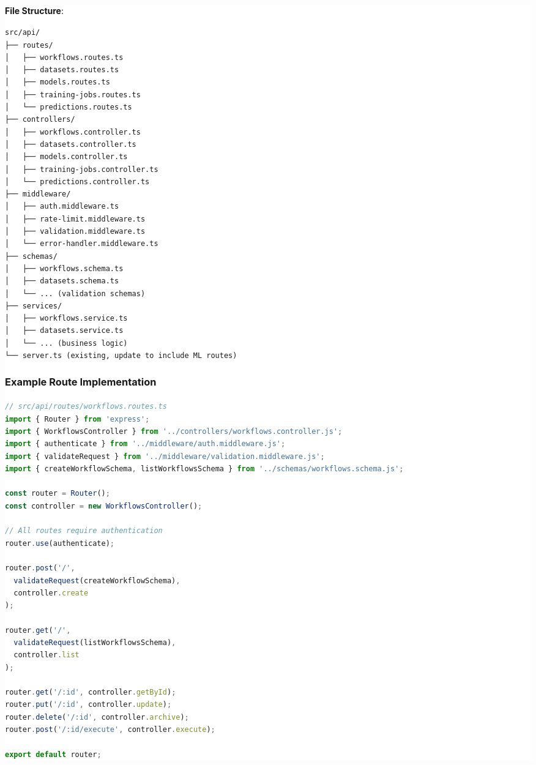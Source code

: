 **File Structure**:
```
src/api/
├── routes/
│   ├── workflows.routes.ts
│   ├── datasets.routes.ts
│   ├── models.routes.ts
│   ├── training-jobs.routes.ts
│   └── predictions.routes.ts
├── controllers/
│   ├── workflows.controller.ts
│   ├── datasets.controller.ts
│   ├── models.controller.ts
│   ├── training-jobs.controller.ts
│   └── predictions.controller.ts
├── middleware/
│   ├── auth.middleware.ts
│   ├── rate-limit.middleware.ts
│   ├── validation.middleware.ts
│   └── error-handler.middleware.ts
├── schemas/
│   ├── workflows.schema.ts
│   ├── datasets.schema.ts
│   └── ... (validation schemas)
├── services/
│   ├── workflows.service.ts
│   ├── datasets.service.ts
│   └── ... (business logic)
└── server.ts (existing, update to include ML routes)
```

### Example Route Implementation

```typescript
// src/api/routes/workflows.routes.ts
import { Router } from 'express';
import { WorkflowsController } from '../controllers/workflows.controller.js';
import { authenticate } from '../middleware/auth.middleware.js';
import { validateRequest } from '../middleware/validation.middleware.js';
import { createWorkflowSchema, listWorkflowsSchema } from '../schemas/workflows.schema.js';

const router = Router();
const controller = new WorkflowsController();

// All routes require authentication
router.use(authenticate);

router.post('/',
  validateRequest(createWorkflowSchema),
  controller.create
);

router.get('/',
  validateRequest(listWorkflowsSchema),
  controller.list
);

router.get('/:id', controller.getById);
router.put('/:id', controller.update);
router.delete('/:id', controller.archive);
router.post('/:id/execute', controller.execute);

export default router;
```
